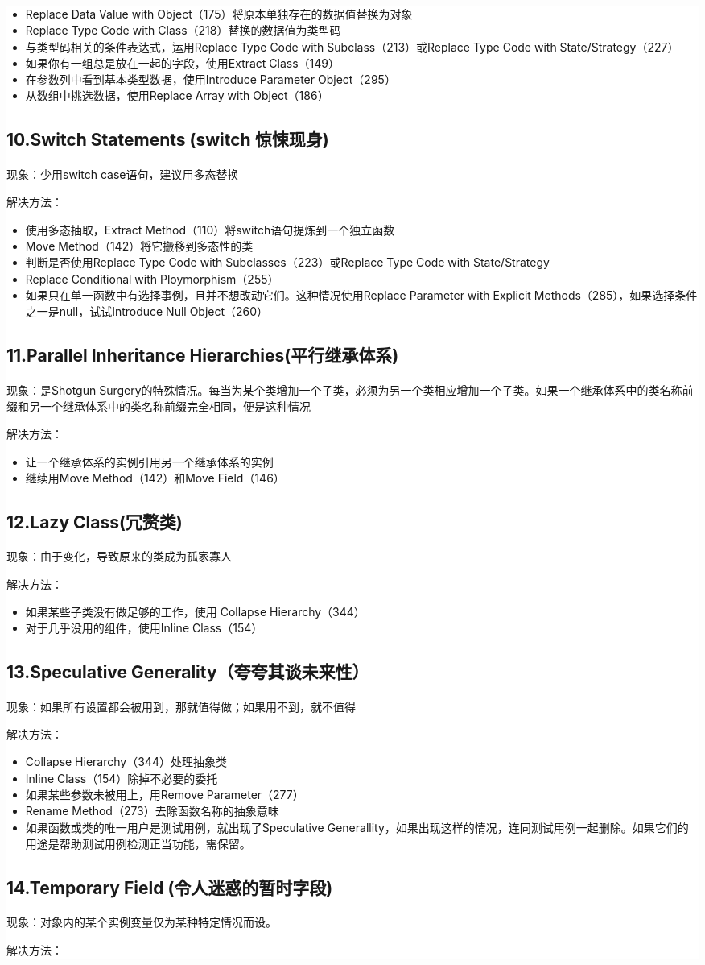 * Replace Data Value with Object（175）将原本单独存在的数据值替换为对象
* Replace Type Code with Class（218）替换的数据值为类型码
* 与类型码相关的条件表达式，运用Replace Type Code with Subclass（213）或Replace Type Code with State/Strategy（227）
* 如果你有一组总是放在一起的字段，使用Extract Class（149）
* 在参数列中看到基本类型数据，使用Introduce Parameter Object（295）
* 从数组中挑选数据，使用Replace Array with Object（186）

## 10.Switch Statements (switch 惊悚现身)
现象：少用switch case语句，建议用多态替换

解决方法：

* 使用多态抽取，Extract Method（110）将switch语句提炼到一个独立函数
* Move Method（142）将它搬移到多态性的类
* 判断是否使用Replace Type Code with Subclasses（223）或Replace Type Code with State/Strategy
* Replace Conditional with Ploymorphism（255）
* 如果只在单一函数中有选择事例，且并不想改动它们。这种情况使用Replace Parameter with Explicit Methods（285），如果选择条件之一是null，试试Introduce Null Object（260）


## 11.Parallel Inheritance Hierarchies(平行继承体系)
现象：是Shotgun Surgery的特殊情况。每当为某个类增加一个子类，必须为另一个类相应增加一个子类。如果一个继承体系中的类名称前缀和另一个继承体系中的类名称前缀完全相同，便是这种情况

解决方法：

* 让一个继承体系的实例引用另一个继承体系的实例
* 继续用Move Method（142）和Move Field（146）


## 12.Lazy Class(冗赘类)
现象：由于变化，导致原来的类成为孤家寡人

解决方法：

* 如果某些子类没有做足够的工作，使用 Collapse Hierarchy（344）
* 对于几乎没用的组件，使用Inline Class（154）

## 13.Speculative Generality（夸夸其谈未来性）
现象：如果所有设置都会被用到，那就值得做；如果用不到，就不值得

解决方法：

* Collapse Hierarchy（344）处理抽象类
* Inline Class（154）除掉不必要的委托
* 如果某些参数未被用上，用Remove Parameter（277）
* Rename Method（273）去除函数名称的抽象意味
* 如果函数或类的唯一用户是测试用例，就出现了Speculative Generallity，如果出现这样的情况，连同测试用例一起删除。如果它们的用途是帮助测试用例检测正当功能，需保留。

## 14.Temporary Field (令人迷惑的暂时字段)
现象：对象内的某个实例变量仅为某种特定情况而设。

解决方法：
